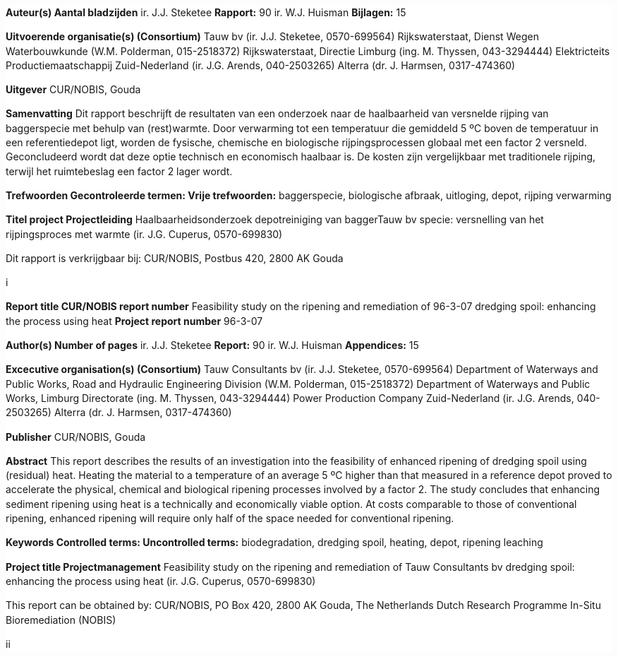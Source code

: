 **Auteur(s) Aantal bladzijden** ir. J.J. Steketee **Rapport:** 90 ir. W.J. Huisman **Bijlagen:** 15 

**Uitvoerende organisatie(s) (Consortium)** Tauw bv (ir. J.J. Steketee, 0570-699564) Rijkswaterstaat, Dienst Wegen Waterbouwkunde (W.M. Polderman, 015-2518372) Rijkswaterstaat, Directie Limburg (ing. M. Thyssen, 043-3294444) Elektricteits Productiemaatschappij Zuid-Nederland (ir. J.G. Arends, 040-2503265) Alterra (dr. J. Harmsen, 0317-474360) 

**Uitgever** CUR/NOBIS, Gouda 

**Samenvatting** Dit rapport beschrijft de resultaten van een onderzoek naar de haalbaarheid van versnelde rijping van baggerspecie met behulp van (rest)warmte. Door verwarming tot een temperatuur die gemiddeld 5 ºC boven de temperatuur in een referentiedepot ligt, worden de fysische, chemische en biologische rijpingsprocessen globaal met een factor 2 versneld. Geconcludeerd wordt dat deze optie technisch en economisch haalbaar is. De kosten zijn vergelijkbaar met traditionele rijping, terwijl het ruimtebeslag een factor 2 lager wordt. 

**Trefwoorden Gecontroleerde termen: Vrije trefwoorden:** baggerspecie, biologische afbraak, uitloging, depot, rijping verwarming 

**Titel project Projectleiding** Haalbaarheidsonderzoek depotreiniging van baggerTauw bv specie: versnelling van het rijpingsproces met warmte (ir. J.G. Cuperus, 0570-699830) 

Dit rapport is verkrijgbaar bij: CUR/NOBIS, Postbus 420, 2800 AK Gouda 

 i 


**Report title CUR/NOBIS report number** Feasibility study on the ripening and remediation of 96-3-07 dredging spoil: enhancing the process using heat **Project report number** 96-3-07 

**Author(s) Number of pages** ir. J.J. Steketee **Report:** 90 ir. W.J. Huisman **Appendices:** 15 

**Excecutive organisation(s) (Consortium)** Tauw Consultants bv (ir. J.J. Steketee, 0570-699564) Department of Waterways and Public Works, Road and Hydraulic Engineering Division (W.M. Polderman, 015-2518372) Department of Waterways and Public Works, Limburg Directorate (ing. M. Thyssen, 043-3294444) Power Production Company Zuid-Nederland (ir. J.G. Arends, 040-2503265) Alterra (dr. J. Harmsen, 0317-474360) 

**Publisher** CUR/NOBIS, Gouda 

**Abstract** This report describes the results of an investigation into the feasibility of enhanced ripening of dredging spoil using (residual) heat. Heating the material to a temperature of an average 5 ºC higher than that measured in a reference depot proved to accelerate the physical, chemical and biological ripening processes involved by a factor 2. The study concludes that enhancing sediment ripening using heat is a technically and economically viable option. At costs comparable to those of conventional ripening, enhanced ripening will require only half of the space needed for conventional ripening. 

**Keywords Controlled terms: Uncontrolled terms:** biodegradation, dredging spoil, heating, depot, ripening leaching 

**Project title Projectmanagement** Feasibility study on the ripening and remediation of Tauw Consultants bv dredging spoil: enhancing the process using heat (ir. J.G. Cuperus, 0570-699830) 

This report can be obtained by: CUR/NOBIS, PO Box 420, 2800 AK Gouda, The Netherlands Dutch Research Programme In-Situ Bioremediation (NOBIS) 

 ii 
